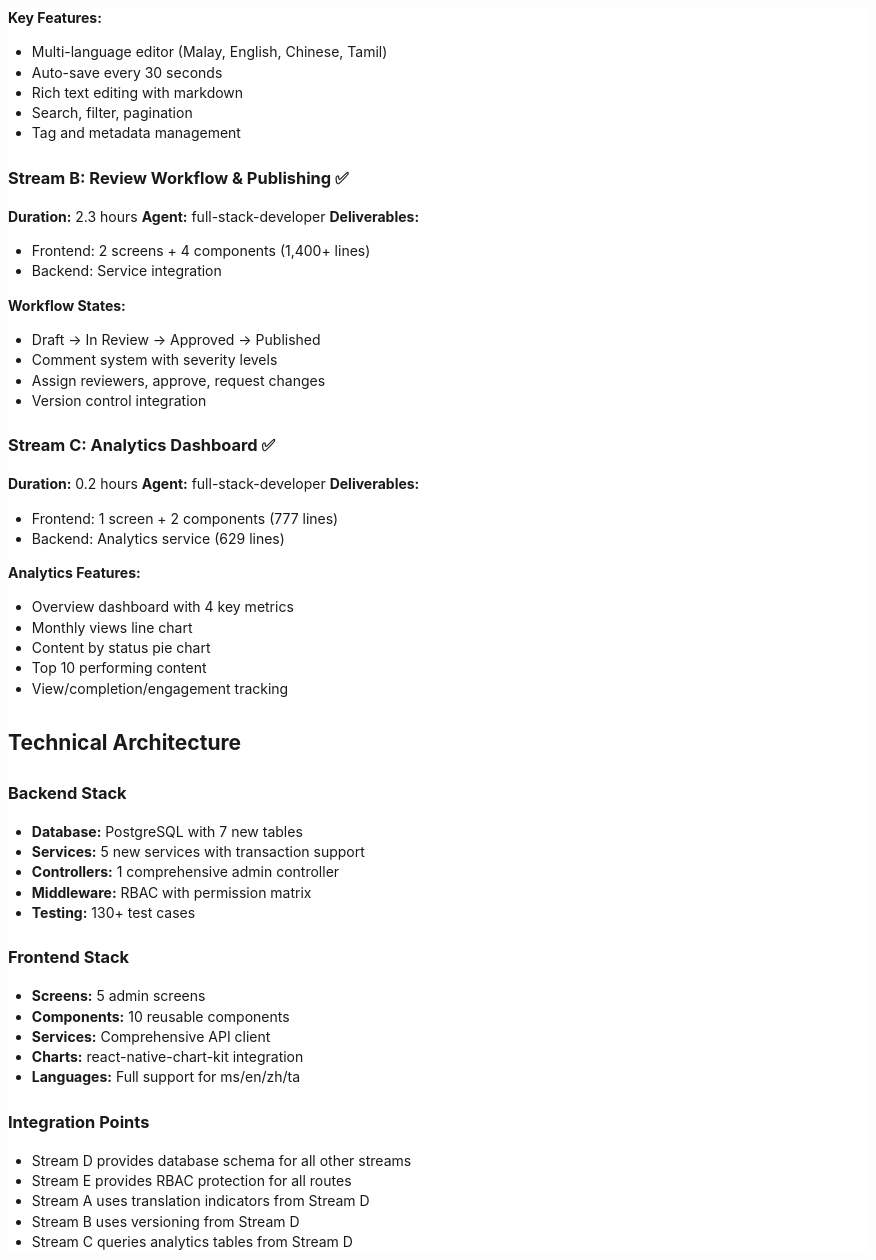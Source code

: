 **Key Features:**
- Multi-language editor (Malay, English, Chinese, Tamil)
- Auto-save every 30 seconds
- Rich text editing with markdown
- Search, filter, pagination
- Tag and metadata management

### Stream B: Review Workflow & Publishing ✅
**Duration:** 2.3 hours
**Agent:** full-stack-developer
**Deliverables:**
- Frontend: 2 screens + 4 components (1,400+ lines)
- Backend: Service integration

**Workflow States:**
- Draft → In Review → Approved → Published
- Comment system with severity levels
- Assign reviewers, approve, request changes
- Version control integration

### Stream C: Analytics Dashboard ✅
**Duration:** 0.2 hours
**Agent:** full-stack-developer
**Deliverables:**
- Frontend: 1 screen + 2 components (777 lines)
- Backend: Analytics service (629 lines)

**Analytics Features:**
- Overview dashboard with 4 key metrics
- Monthly views line chart
- Content by status pie chart
- Top 10 performing content
- View/completion/engagement tracking

## Technical Architecture

### Backend Stack
- **Database:** PostgreSQL with 7 new tables
- **Services:** 5 new services with transaction support
- **Controllers:** 1 comprehensive admin controller
- **Middleware:** RBAC with permission matrix
- **Testing:** 130+ test cases

### Frontend Stack
- **Screens:** 5 admin screens
- **Components:** 10 reusable components
- **Services:** Comprehensive API client
- **Charts:** react-native-chart-kit integration
- **Languages:** Full support for ms/en/zh/ta

### Integration Points
- Stream D provides database schema for all other streams
- Stream E provides RBAC protection for all routes
- Stream A uses translation indicators from Stream D
- Stream B uses versioning from Stream D
- Stream C queries analytics tables from Stream D
